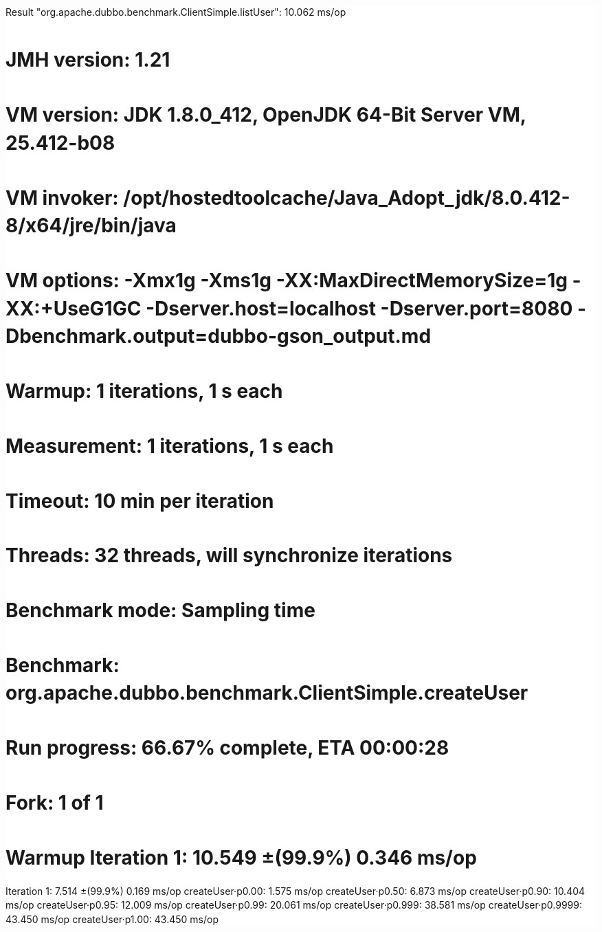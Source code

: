 
Result "org.apache.dubbo.benchmark.ClientSimple.listUser":
  10.062 ms/op


# JMH version: 1.21
# VM version: JDK 1.8.0_412, OpenJDK 64-Bit Server VM, 25.412-b08
# VM invoker: /opt/hostedtoolcache/Java_Adopt_jdk/8.0.412-8/x64/jre/bin/java
# VM options: -Xmx1g -Xms1g -XX:MaxDirectMemorySize=1g -XX:+UseG1GC -Dserver.host=localhost -Dserver.port=8080 -Dbenchmark.output=dubbo-gson_output.md
# Warmup: 1 iterations, 1 s each
# Measurement: 1 iterations, 1 s each
# Timeout: 10 min per iteration
# Threads: 32 threads, will synchronize iterations
# Benchmark mode: Sampling time
# Benchmark: org.apache.dubbo.benchmark.ClientSimple.createUser

# Run progress: 66.67% complete, ETA 00:00:28
# Fork: 1 of 1
# Warmup Iteration   1: 10.549 ±(99.9%) 0.346 ms/op
Iteration   1: 7.514 ±(99.9%) 0.169 ms/op
                 createUser·p0.00:   1.575 ms/op
                 createUser·p0.50:   6.873 ms/op
                 createUser·p0.90:   10.404 ms/op
                 createUser·p0.95:   12.009 ms/op
                 createUser·p0.99:   20.061 ms/op
                 createUser·p0.999:  38.581 ms/op
                 createUser·p0.9999: 43.450 ms/op
                 createUser·p1.00:   43.450 ms/op
